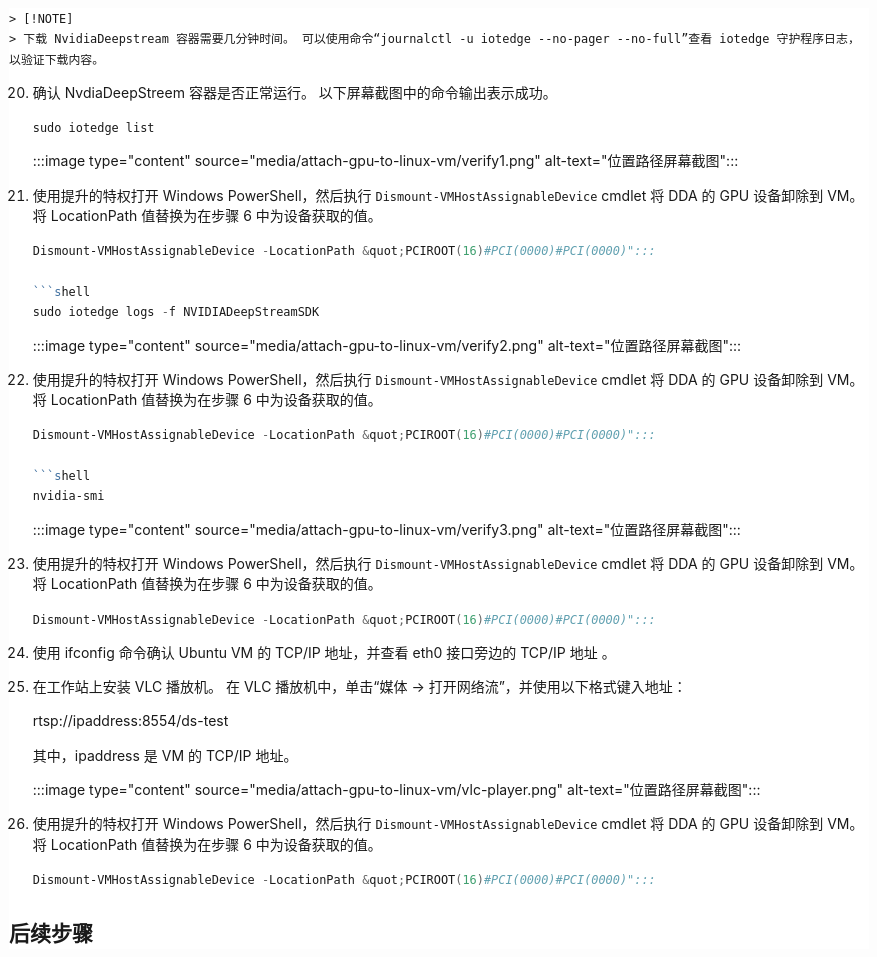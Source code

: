     > [!NOTE]
    > 下载 NvidiaDeepstream 容器需要几分钟时间。 可以使用命令“journalctl -u iotedge --no-pager --no-full”查看 iotedge 守护程序日志，以验证下载内容。

20. 确认 NvdiaDeepStreem 容器是否正常运行。 以下屏幕截图中的命令输出表示成功。

    ```shell
    sudo iotedge list
    ```

    :::image type="content" source="media/attach-gpu-to-linux-vm/verify1.png" alt-text="位置路径屏幕截图&quot;:::
7. 使用提升的特权打开 Windows PowerShell，然后执行 `Dismount-VMHostAssignableDevice` cmdlet 将 DDA 的 GPU 设备卸除到 VM。 将 LocationPath 值替换为在步骤 6 中为设备获取的值。
    ```PowerShell
    Dismount-VMHostAssignableDevice -LocationPath &quot;PCIROOT(16)#PCI(0000)#PCI(0000)":::

    ```shell
    sudo iotedge logs -f NVIDIADeepStreamSDK
    ```

    :::image type="content" source="media/attach-gpu-to-linux-vm/verify2.png" alt-text="位置路径屏幕截图&quot;:::
7. 使用提升的特权打开 Windows PowerShell，然后执行 `Dismount-VMHostAssignableDevice` cmdlet 将 DDA 的 GPU 设备卸除到 VM。 将 LocationPath 值替换为在步骤 6 中为设备获取的值。
    ```PowerShell
    Dismount-VMHostAssignableDevice -LocationPath &quot;PCIROOT(16)#PCI(0000)#PCI(0000)":::

    ```shell
    nvidia-smi
    ```

    :::image type="content" source="media/attach-gpu-to-linux-vm/verify3.png" alt-text="位置路径屏幕截图&quot;:::
7. 使用提升的特权打开 Windows PowerShell，然后执行 `Dismount-VMHostAssignableDevice` cmdlet 将 DDA 的 GPU 设备卸除到 VM。 将 LocationPath 值替换为在步骤 6 中为设备获取的值。
    ```PowerShell
    Dismount-VMHostAssignableDevice -LocationPath &quot;PCIROOT(16)#PCI(0000)#PCI(0000)":::

21. 使用 ifconfig 命令确认 Ubuntu VM 的 TCP/IP 地址，并查看 eth0 接口旁边的 TCP/IP 地址 。

22. 在工作站上安装 VLC 播放机。 在 VLC 播放机中，单击“媒体 -> 打开网络流”，并使用以下格式键入地址：

    rtsp://ipaddress:8554/ds-test

    其中，ipaddress 是 VM 的 TCP/IP 地址。

    :::image type="content" source="media/attach-gpu-to-linux-vm/vlc-player.png" alt-text="位置路径屏幕截图&quot;:::
7. 使用提升的特权打开 Windows PowerShell，然后执行 `Dismount-VMHostAssignableDevice` cmdlet 将 DDA 的 GPU 设备卸除到 VM。 将 LocationPath 值替换为在步骤 6 中为设备获取的值。
    ```PowerShell
    Dismount-VMHostAssignableDevice -LocationPath &quot;PCIROOT(16)#PCI(0000)#PCI(0000)":::

## <a name="next-steps"></a>后续步骤
